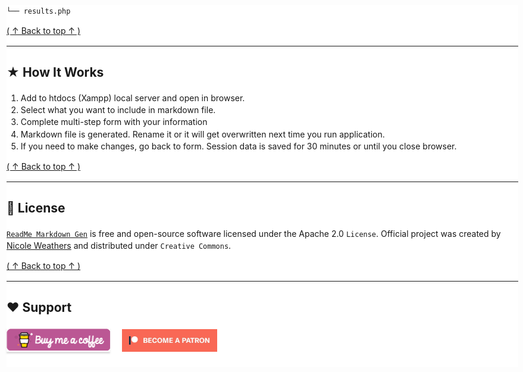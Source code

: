 ```shell
└── results.php
```

</details>

[( ↑ Back to top ↑ )](#readme-top)

---        
        

## &#9733; How It Works

1. Add to htdocs (Xampp) local server and open in browser.
2. Select what you want to include in markdown file.
3. Complete multi-step form with your information
4. Markdown file is generated. Rename it or it will get overwritten next time you run application.
5. If you need to make changes, go back to form. Session data is saved for 30 minutes or until you close browser.


[( ↑ Back to top ↑ )](#readme-top)

---        
        

## 📃 License



[`ReadMe Markdown Gen`](https://github.com/nicoleweathers/ReadMeMarkdownGen) is free and open-source software licensed under 
the Apache 2.0 `License`. Official project was 
created by [Nicole Weathers](https://github.com/nicoleweathers) and distributed under 
`Creative Commons`.



[( ↑ Back to top ↑ )](#readme-top)

---        
        

## &#10084; Support

<a href="https://www.buymeacoffee.com/nweathers" target="_blank"><img src="md-files/imgs/purple_img.webp" alt="Buy Me A Coffee" style="height: 41px !important;width: 174px !important;box-shadow: 0px 3px 2px 0px rgba(190, 190, 190, 0.5) !important;-webkit-box-shadow: 0px 3px 2px 0px rgba(190, 190, 190, 0.5) !important;" ></a>      
<a href="https://www.patreon.com/nikkiwebd">
	<img src="md-files/imgs/become_a_patron.webp" width="160">
</a><br><br>

